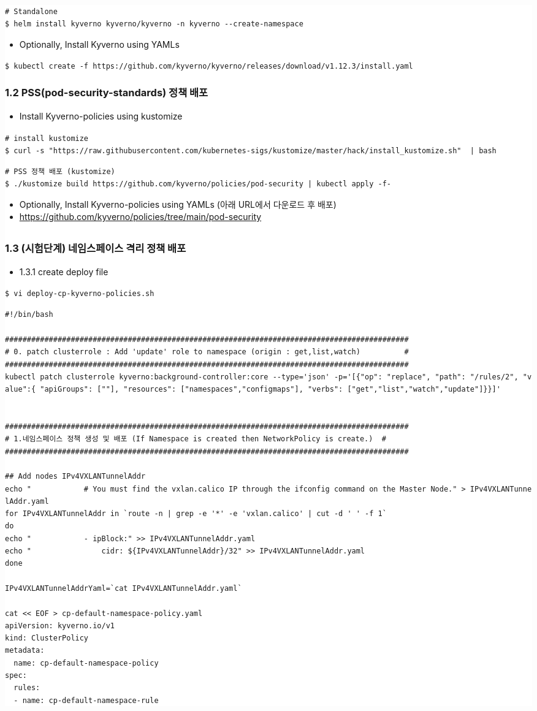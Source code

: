 ```
# Standalone
$ helm install kyverno kyverno/kyverno -n kyverno --create-namespace 
```

* Optionally, Install Kyverno using YAMLs
```
$ kubectl create -f https://github.com/kyverno/kyverno/releases/download/v1.12.3/install.yaml
```


### 1.2 PSS(pod-security-standards) 정책 배포
* Install Kyverno-policies using kustomize 
```
# install kustomize 
$ curl -s "https://raw.githubusercontent.com/kubernetes-sigs/kustomize/master/hack/install_kustomize.sh"  | bash
```

```
# PSS 정책 배포 (kustomize)
$ ./kustomize build https://github.com/kyverno/policies/pod-security | kubectl apply -f-
```

* Optionally, Install Kyverno-policies using YAMLs (아래 URL에서 다운로드 후 배포)
* https://github.com/kyverno/policies/tree/main/pod-security 

##  
### 1.3 (시험단계) 네임스페이스 격리 정책 배포 
* 1.3.1 create deploy file
```
$ vi deploy-cp-kyverno-policies.sh
```
```
#!/bin/bash

############################################################################################
# 0. patch clusterrole : Add 'update' role to namespace (origin : get,list,watch)          #
############################################################################################
kubectl patch clusterrole kyverno:background-controller:core --type='json' -p='[{"op": "replace", "path": "/rules/2", "value":{ "apiGroups": [""], "resources": ["namespaces","configmaps"], "verbs": ["get","list","watch","update"]}}]'


############################################################################################
# 1.네임스페이스 정책 생성 및 배포 (If Namespace is created then NetworkPolicy is create.)  #
############################################################################################

## Add nodes IPv4VXLANTunnelAddr
echo "            # You must find the vxlan.calico IP through the ifconfig command on the Master Node." > IPv4VXLANTunnelAddr.yaml
for IPv4VXLANTunnelAddr in `route -n | grep -e '*' -e 'vxlan.calico' | cut -d ' ' -f 1`
do
echo "            - ipBlock:" >> IPv4VXLANTunnelAddr.yaml
echo "                cidr: ${IPv4VXLANTunnelAddr}/32" >> IPv4VXLANTunnelAddr.yaml
done

IPv4VXLANTunnelAddrYaml=`cat IPv4VXLANTunnelAddr.yaml`

cat << EOF > cp-default-namespace-policy.yaml
apiVersion: kyverno.io/v1
kind: ClusterPolicy
metadata:
  name: cp-default-namespace-policy
spec:
  rules:
  - name: cp-default-namespace-rule
```